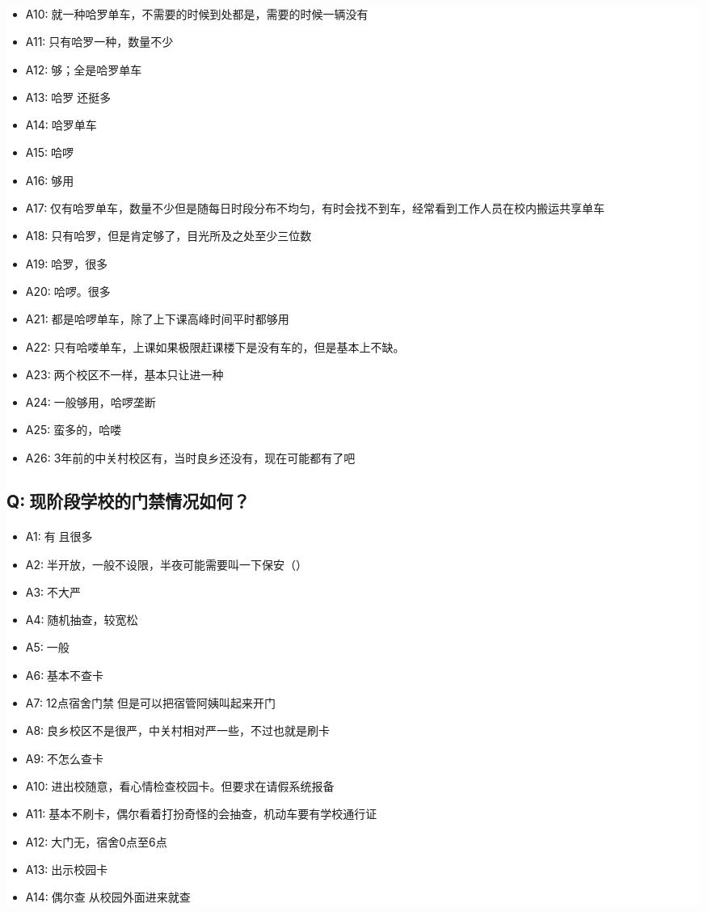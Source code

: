 - A10: 就一种哈罗单车，不需要的时候到处都是，需要的时候一辆没有

- A11: 只有哈罗一种，数量不少

- A12: 够；全是哈罗单车

- A13: 哈罗 还挺多

- A14: 哈罗单车

- A15: 哈啰

- A16: 够用

- A17: 仅有哈罗单车，数量不少但是随每日时段分布不均匀，有时会找不到车，经常看到工作人员在校内搬运共享单车

- A18: 只有哈罗，但是肯定够了，目光所及之处至少三位数

- A19: 哈罗，很多

- A20: 哈啰。很多

- A21: 都是哈啰单车，除了上下课高峰时间平时都够用

- A22: 只有哈喽单车，上课如果极限赶课楼下是没有车的，但是基本上不缺。

- A23: 两个校区不一样，基本只让进一种

- A24: 一般够用，哈啰垄断

- A25: 蛮多的，哈喽

- A26: 3年前的中关村校区有，当时良乡还没有，现在可能都有了吧

## Q: 现阶段学校的门禁情况如何？

- A1: 有 且很多

- A2: 半开放，一般不设限，半夜可能需要叫一下保安（）

- A3: 不大严

- A4: 随机抽查，较宽松

- A5: 一般

- A6: 基本不查卡

- A7: 12点宿舍门禁 但是可以把宿管阿姨叫起来开门

- A8: 良乡校区不是很严，中关村相对严一些，不过也就是刷卡

- A9: 不怎么查卡

- A10: 进出校随意，看心情检查校园卡。但要求在请假系统报备

- A11: 基本不刷卡，偶尔看着打扮奇怪的会抽查，机动车要有学校通行证

- A12: 大门无，宿舍0点至6点

- A13: 出示校园卡

- A14: 偶尔查 从校园外面进来就查
